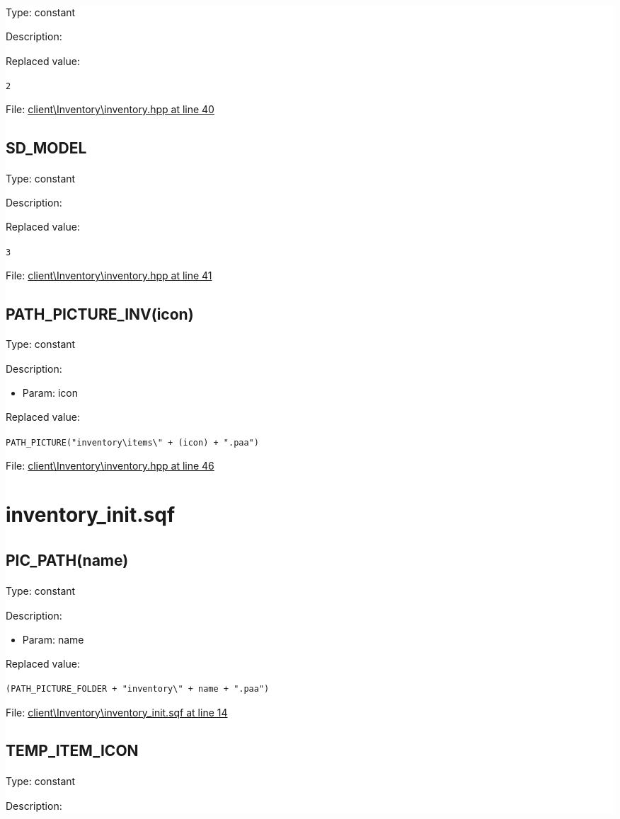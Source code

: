 Type: constant

Description: 


Replaced value:
```sqf
2
```
File: [client\Inventory\inventory.hpp at line 40](../../../Src/client/Inventory/inventory.hpp#L40)
## SD_MODEL

Type: constant

Description: 


Replaced value:
```sqf
3
```
File: [client\Inventory\inventory.hpp at line 41](../../../Src/client/Inventory/inventory.hpp#L41)
## PATH_PICTURE_INV(icon)

Type: constant

Description: 
- Param: icon

Replaced value:
```sqf
PATH_PICTURE("inventory\items\" + (icon) + ".paa")
```
File: [client\Inventory\inventory.hpp at line 46](../../../Src/client/Inventory/inventory.hpp#L46)
# inventory_init.sqf

## PIC_PATH(name)

Type: constant

Description: 
- Param: name

Replaced value:
```sqf
(PATH_PICTURE_FOLDER + "inventory\" + name + ".paa")
```
File: [client\Inventory\inventory_init.sqf at line 14](../../../Src/client/Inventory/inventory_init.sqf#L14)
## TEMP_ITEM_ICON

Type: constant

Description: 
